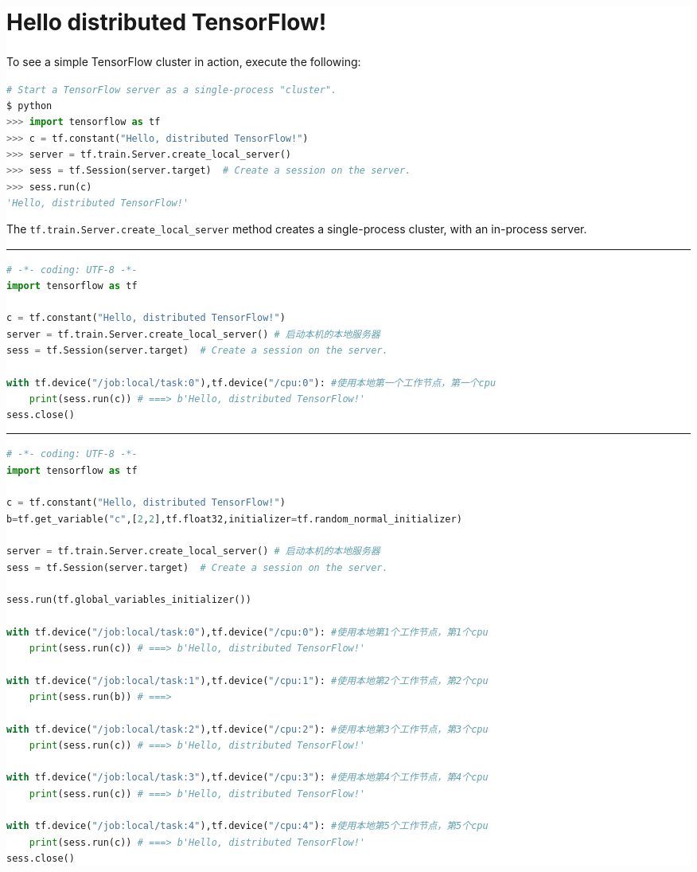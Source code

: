 # Hello distributed TensorFlow!

To see a simple TensorFlow cluster in action, execute the following:

```python
# Start a TensorFlow server as a single-process "cluster".
$ python
>>> import tensorflow as tf
>>> c = tf.constant("Hello, distributed TensorFlow!")
>>> server = tf.train.Server.create_local_server()
>>> sess = tf.Session(server.target)  # Create a session on the server.
>>> sess.run(c)
'Hello, distributed TensorFlow!'
```

The `tf.train.Server.create_local_server` method creates a single-process cluster, with an in-process server.

--------------------------------------------------------------------------------

```python
# -*- coding: UTF-8 -*-
import tensorflow as tf

c = tf.constant("Hello, distributed TensorFlow!")
server = tf.train.Server.create_local_server() # 启动本机的本地服务器
sess = tf.Session(server.target)  # Create a session on the server.

with tf.device("/job:local/task:0"),tf.device("/cpu:0"): #使用本地第一个工作节点，第一个cpu
    print(sess.run(c)) # ===> b'Hello, distributed TensorFlow!'
sess.close()
```

--------------------------------------------------------------------------------

```python
# -*- coding: UTF-8 -*-
import tensorflow as tf

c = tf.constant("Hello, distributed TensorFlow!")
b=tf.get_variable("c",[2,2],tf.float32,initializer=tf.random_normal_initializer)

server = tf.train.Server.create_local_server() # 启动本机的本地服务器
sess = tf.Session(server.target)  # Create a session on the server.

sess.run(tf.global_variables_initializer())

with tf.device("/job:local/task:0"),tf.device("/cpu:0"): #使用本地第1个工作节点，第1个cpu
    print(sess.run(c)) # ===> b'Hello, distributed TensorFlow!'

with tf.device("/job:local/task:1"),tf.device("/cpu:1"): #使用本地第2个工作节点，第2个cpu
    print(sess.run(b)) # ===>

with tf.device("/job:local/task:2"),tf.device("/cpu:2"): #使用本地第3个工作节点，第3个cpu
    print(sess.run(c)) # ===> b'Hello, distributed TensorFlow!'

with tf.device("/job:local/task:3"),tf.device("/cpu:3"): #使用本地第4个工作节点，第4个cpu
    print(sess.run(c)) # ===> b'Hello, distributed TensorFlow!'

with tf.device("/job:local/task:4"),tf.device("/cpu:4"): #使用本地第5个工作节点，第5个cpu
    print(sess.run(c)) # ===> b'Hello, distributed TensorFlow!'
sess.close()
```
